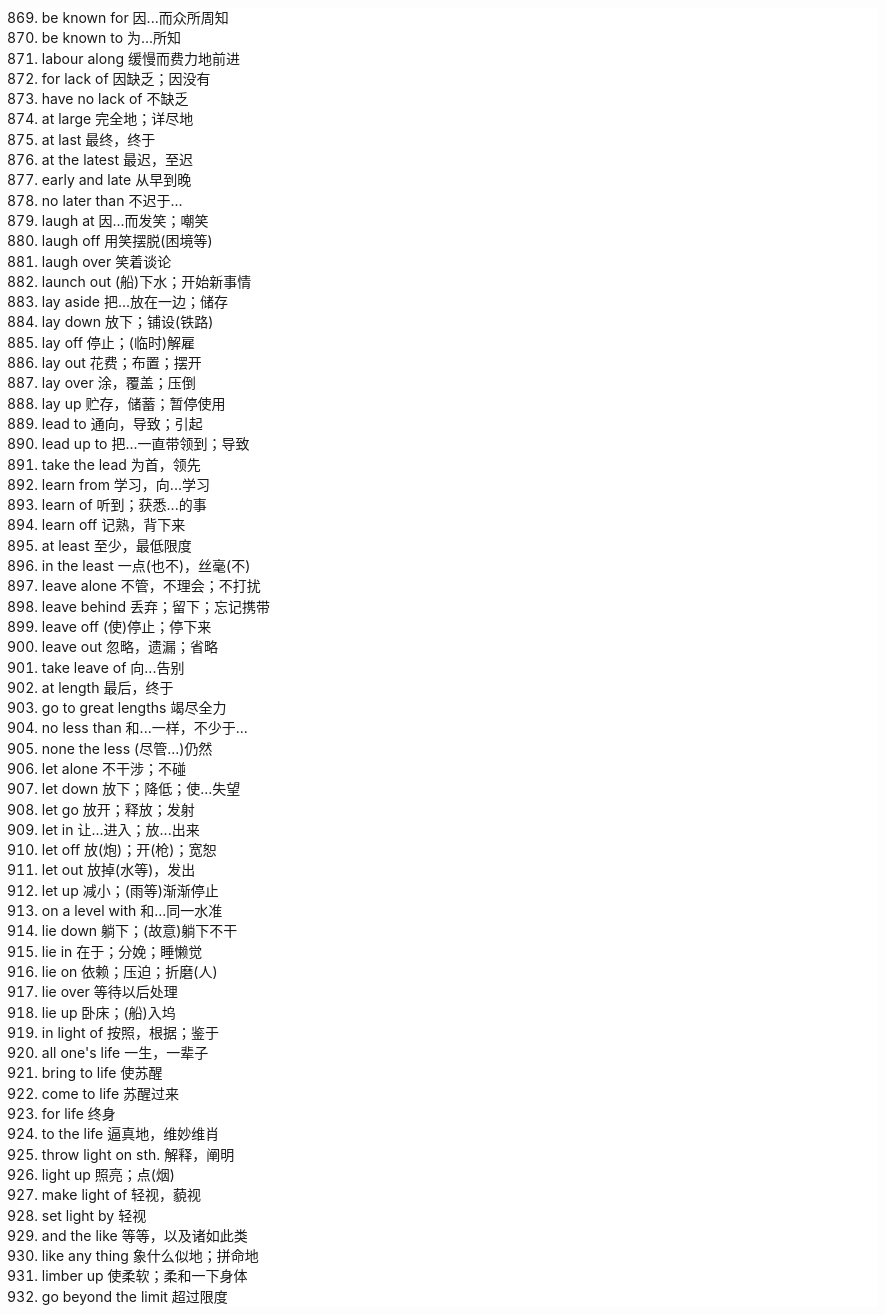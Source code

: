 869. be known for 因...而众所周知
870. be known to 为...所知
871. labour along 缓慢而费力地前进
872. for lack of 因缺乏；因没有
873. have no lack of 不缺乏
874. at large 完全地；详尽地
875. at last 最终，终于
876. at the latest 最迟，至迟
877. early and late 从早到晚
878. no later than 不迟于...
879. laugh at 因...而发笑；嘲笑
880. laugh off 用笑摆脱(困境等)
881. laugh over 笑着谈论
882. launch out (船)下水；开始新事情
883. lay aside 把...放在一边；储存
884. lay down 放下；铺设(铁路)
885. lay off 停止；(临时)解雇
886. lay out 花费；布置；摆开
887. lay over 涂，覆盖；压倒
888. lay up 贮存，储蓄；暂停使用
889. lead to 通向，导致；引起
890. lead up to 把...一直带领到；导致
891. take the lead 为首，领先
892. learn from 学习，向...学习
893. learn of 听到；获悉...的事
894. learn off 记熟，背下来
895. at least 至少，最低限度
896. in the least 一点(也不)，丝毫(不)
897. leave alone 不管，不理会；不打扰
898. leave behind 丢弃；留下；忘记携带
899. leave off (使)停止；停下来
900. leave out 忽略，遗漏；省略
901. take leave of 向...告别
902. at length 最后，终于
903. go to great lengths 竭尽全力
904. no less than 和...一样，不少于...
905. none the less (尽管...)仍然
906. let alone 不干涉；不碰
907. let down 放下；降低；使...失望
908. let go 放开；释放；发射
909. let in 让...进入；放...出来
910. let off 放(炮)；开(枪)；宽恕
911. let out 放掉(水等)，发出
912. let up 减小；(雨等)渐渐停止
913. on a level with 和...同一水准
914. lie down 躺下；(故意)躺下不干
915. lie in 在于；分娩；睡懒觉
916. lie on 依赖；压迫；折磨(人)
917. lie over 等待以后处理
918. lie up 卧床；(船)入坞
919. in light of 按照，根据；鉴于
920. all one's life 一生，一辈子
921. bring to life 使苏醒
922. come to life 苏醒过来
923. for life 终身
924. to the life 逼真地，维妙维肖
925. throw light on sth. 解释，阐明
926. light up 照亮；点(烟)
927. make light of 轻视，藐视
928. set light by 轻视
929. and the like 等等，以及诸如此类
930. like any thing 象什么似地；拼命地
931. limber up 使柔软；柔和一下身体
932. go beyond the limit 超过限度